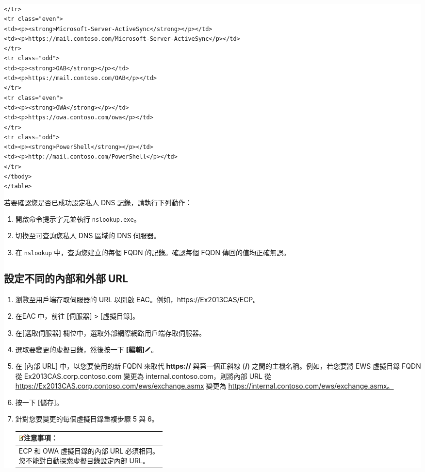     </tr>
    <tr class="even">
    <td><p><strong>Microsoft-Server-ActiveSync</strong></p></td>
    <td><p>https://mail.contoso.com/Microsoft-Server-ActiveSync</p></td>
    </tr>
    <tr class="odd">
    <td><p><strong>OAB</strong></p></td>
    <td><p>https://mail.contoso.com/OAB</p></td>
    </tr>
    <tr class="even">
    <td><p><strong>OWA</strong></p></td>
    <td><p>https://owa.contoso.com/owa</p></td>
    </tr>
    <tr class="odd">
    <td><p><strong>PowerShell</strong></p></td>
    <td><p>http://mail.contoso.com/PowerShell</p></td>
    </tr>
    </tbody>
    </table>


若要確認您是否已成功設定私人 DNS 記錄，請執行下列動作：

1.  開啟命令提示字元並執行 `nslookup.exe`。

2.  切換至可查詢您私人 DNS 區域的 DNS 伺服器。

3.  在 `nslookup` 中，查詢您建立的每個 FQDN 的記錄。確認每個 FQDN 傳回的值均正確無誤。

## 設定不同的內部和外部 URL

1.  瀏覽至用戶端存取伺服器的 URL 以開啟 EAC。例如，https://Ex2013CAS/ECP。

2.  在EAC 中，前往 \[伺服器\] \> \[虛擬目錄\]。

3.  在\[選取伺服器\] 欄位中，選取外部網際網路用戶端存取伺服器。

4.  選取要變更的虛擬目錄，然後按一下 **\[編輯\]**![編輯圖示](images/JJ218640.6f53ccb2-1f13-4c02-bea0-30690e6ea71d(EXCHG.150).gif "編輯圖示")。

5.  在 \[內部 URL\] 中，以您要使用的新 FQDN 來取代 **https://** 與第一個正斜線 (**/**) 之間的主機名稱。例如，若您要將 EWS 虛擬目錄 FQDN 從 Ex2013CAS.corp.contoso.com 變更為 internal.contoso.com，則將內部 URL 從 https://Ex2013CAS.corp.contoso.com/ews/exchange.asmx 變更為 https://internal.contoso.com/ews/exchange.asmx。

6.  按一下 \[儲存\]。

7.  針對您要變更的每個虛擬目錄重複步驟 5 與 6。
    
    <table>
    <thead>
    <tr class="header">
    <th><img src="images/Bb124558.note(EXCHG.150).gif" title="注意事項" alt="注意事項" />注意事項：</th>
    </tr>
    </thead>
    <tbody>
    <tr class="odd">
    <td>ECP 和 OWA 虛擬目錄的內部 URL 必須相同。<br />
    您不能對自動探索虛擬目錄設定內部 URL。</td>
    </tr>
    </tbody>
    </table>
